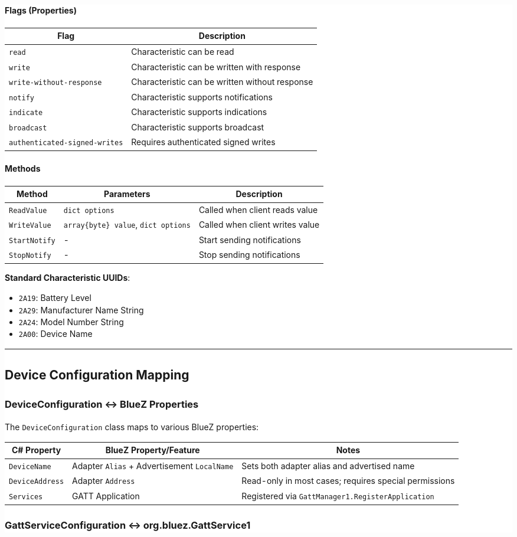 #### Flags (Properties)

| Flag | Description |
|------|-------------|
| `read` | Characteristic can be read |
| `write` | Characteristic can be written with response |
| `write-without-response` | Characteristic can be written without response |
| `notify` | Characteristic supports notifications |
| `indicate` | Characteristic supports indications |
| `broadcast` | Characteristic supports broadcast |
| `authenticated-signed-writes` | Requires authenticated signed writes |

#### Methods

| Method | Parameters | Description |
|--------|------------|-------------|
| `ReadValue` | `dict options` | Called when client reads value |
| `WriteValue` | `array{byte} value`, `dict options` | Called when client writes value |
| `StartNotify` | - | Start sending notifications |
| `StopNotify` | - | Stop sending notifications |

**Standard Characteristic UUIDs**:
- `2A19`: Battery Level
- `2A29`: Manufacturer Name String
- `2A24`: Model Number String
- `2A00`: Device Name

---

## Device Configuration Mapping

### DeviceConfiguration ↔ BlueZ Properties

The `DeviceConfiguration` class maps to various BlueZ properties:

| C# Property | BlueZ Property/Feature | Notes |
|-------------|------------------------|-------|
| `DeviceName` | Adapter `Alias` + Advertisement `LocalName` | Sets both adapter alias and advertised name |
| `DeviceAddress` | Adapter `Address` | Read-only in most cases; requires special permissions |
| `Services` | GATT Application | Registered via `GattManager1.RegisterApplication` |

### GattServiceConfiguration ↔ org.bluez.GattService1
